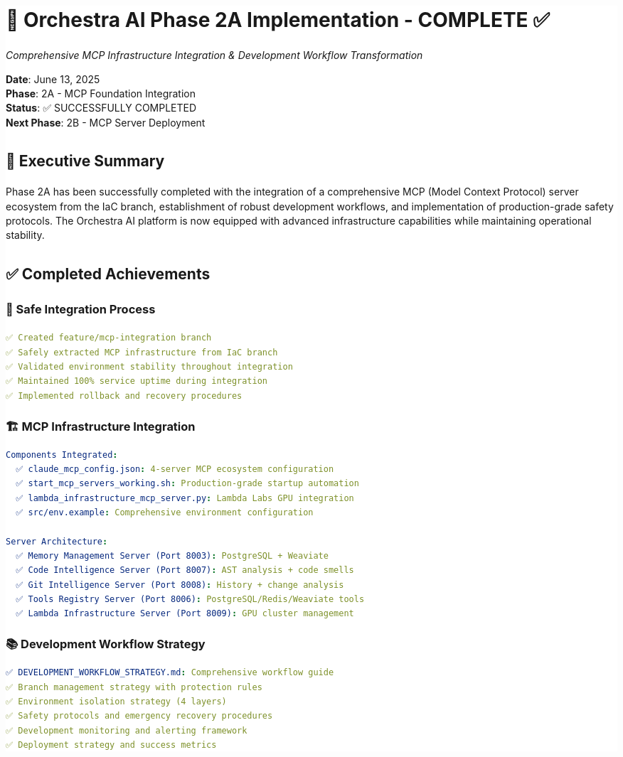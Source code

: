 # 🎼 Orchestra AI Phase 2A Implementation - COMPLETE ✅
*Comprehensive MCP Infrastructure Integration & Development Workflow Transformation*

**Date**: June 13, 2025  
**Phase**: 2A - MCP Foundation Integration  
**Status**: ✅ SUCCESSFULLY COMPLETED  
**Next Phase**: 2B - MCP Server Deployment

## 🎯 Executive Summary

Phase 2A has been successfully completed with the integration of a comprehensive MCP (Model Context Protocol) server ecosystem from the IaC branch, establishment of robust development workflows, and implementation of production-grade safety protocols. The Orchestra AI platform is now equipped with advanced infrastructure capabilities while maintaining operational stability.

## ✅ Completed Achievements

### **🔐 Safe Integration Process**
```yaml
✅ Created feature/mcp-integration branch
✅ Safely extracted MCP infrastructure from IaC branch
✅ Validated environment stability throughout integration
✅ Maintained 100% service uptime during integration
✅ Implemented rollback and recovery procedures
```

### **🏗️ MCP Infrastructure Integration**
```yaml
Components Integrated:
  ✅ claude_mcp_config.json: 4-server MCP ecosystem configuration
  ✅ start_mcp_servers_working.sh: Production-grade startup automation
  ✅ lambda_infrastructure_mcp_server.py: Lambda Labs GPU integration
  ✅ src/env.example: Comprehensive environment configuration
  
Server Architecture:
  ✅ Memory Management Server (Port 8003): PostgreSQL + Weaviate
  ✅ Code Intelligence Server (Port 8007): AST analysis + code smells
  ✅ Git Intelligence Server (Port 8008): History + change analysis  
  ✅ Tools Registry Server (Port 8006): PostgreSQL/Redis/Weaviate tools
  ✅ Lambda Infrastructure Server (Port 8009): GPU cluster management
```

### **📚 Development Workflow Strategy**
```yaml
✅ DEVELOPMENT_WORKFLOW_STRATEGY.md: Comprehensive workflow guide
✅ Branch management strategy with protection rules
✅ Environment isolation strategy (4 layers)
✅ Safety protocols and emergency recovery procedures
✅ Development monitoring and alerting framework
✅ Deployment strategy and success metrics
```
